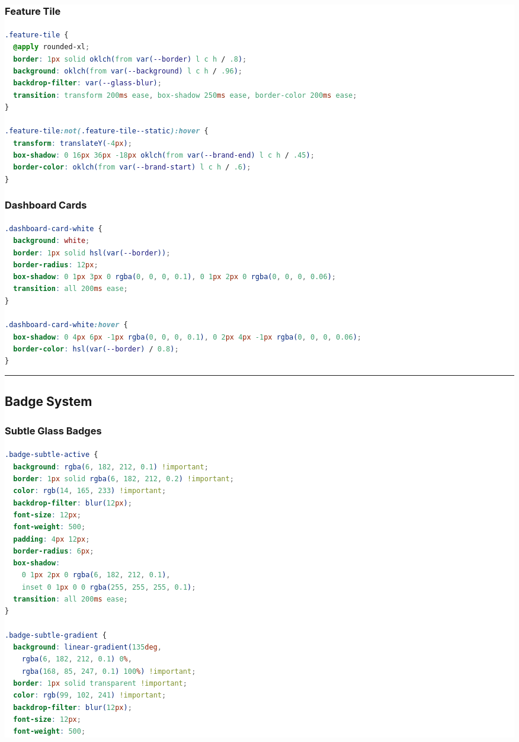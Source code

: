### Feature Tile
```css
.feature-tile {
  @apply rounded-xl;
  border: 1px solid oklch(from var(--border) l c h / .8);
  background: oklch(from var(--background) l c h / .96);
  backdrop-filter: var(--glass-blur);
  transition: transform 200ms ease, box-shadow 250ms ease, border-color 200ms ease;
}

.feature-tile:not(.feature-tile--static):hover {
  transform: translateY(-4px);
  box-shadow: 0 16px 36px -18px oklch(from var(--brand-end) l c h / .45);
  border-color: oklch(from var(--brand-start) l c h / .6);
}
```

### Dashboard Cards
```css
.dashboard-card-white {
  background: white;
  border: 1px solid hsl(var(--border));
  border-radius: 12px;
  box-shadow: 0 1px 3px 0 rgba(0, 0, 0, 0.1), 0 1px 2px 0 rgba(0, 0, 0, 0.06);
  transition: all 200ms ease;
}

.dashboard-card-white:hover {
  box-shadow: 0 4px 6px -1px rgba(0, 0, 0, 0.1), 0 2px 4px -1px rgba(0, 0, 0, 0.06);
  border-color: hsl(var(--border) / 0.8);
}
```

---

## Badge System

### Subtle Glass Badges
```css
.badge-subtle-active {
  background: rgba(6, 182, 212, 0.1) !important;
  border: 1px solid rgba(6, 182, 212, 0.2) !important;
  color: rgb(14, 165, 233) !important;
  backdrop-filter: blur(12px);
  font-size: 12px;
  font-weight: 500;
  padding: 4px 12px;
  border-radius: 6px;
  box-shadow:
    0 1px 2px 0 rgba(6, 182, 212, 0.1),
    inset 0 1px 0 0 rgba(255, 255, 255, 0.1);
  transition: all 200ms ease;
}

.badge-subtle-gradient {
  background: linear-gradient(135deg,
    rgba(6, 182, 212, 0.1) 0%,
    rgba(168, 85, 247, 0.1) 100%) !important;
  border: 1px solid transparent !important;
  color: rgb(99, 102, 241) !important;
  backdrop-filter: blur(12px);
  font-size: 12px;
  font-weight: 500;
```